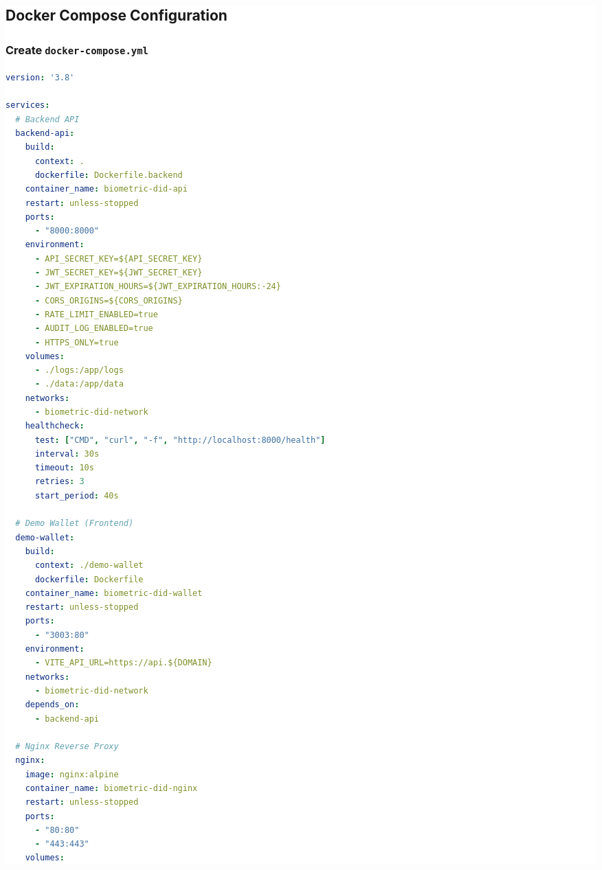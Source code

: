 
## Docker Compose Configuration

### Create `docker-compose.yml`

```yaml
version: '3.8'

services:
  # Backend API
  backend-api:
    build:
      context: .
      dockerfile: Dockerfile.backend
    container_name: biometric-did-api
    restart: unless-stopped
    ports:
      - "8000:8000"
    environment:
      - API_SECRET_KEY=${API_SECRET_KEY}
      - JWT_SECRET_KEY=${JWT_SECRET_KEY}
      - JWT_EXPIRATION_HOURS=${JWT_EXPIRATION_HOURS:-24}
      - CORS_ORIGINS=${CORS_ORIGINS}
      - RATE_LIMIT_ENABLED=true
      - AUDIT_LOG_ENABLED=true
      - HTTPS_ONLY=true
    volumes:
      - ./logs:/app/logs
      - ./data:/app/data
    networks:
      - biometric-did-network
    healthcheck:
      test: ["CMD", "curl", "-f", "http://localhost:8000/health"]
      interval: 30s
      timeout: 10s
      retries: 3
      start_period: 40s

  # Demo Wallet (Frontend)
  demo-wallet:
    build:
      context: ./demo-wallet
      dockerfile: Dockerfile
    container_name: biometric-did-wallet
    restart: unless-stopped
    ports:
      - "3003:80"
    environment:
      - VITE_API_URL=https://api.${DOMAIN}
    networks:
      - biometric-did-network
    depends_on:
      - backend-api

  # Nginx Reverse Proxy
  nginx:
    image: nginx:alpine
    container_name: biometric-did-nginx
    restart: unless-stopped
    ports:
      - "80:80"
      - "443:443"
    volumes:
```